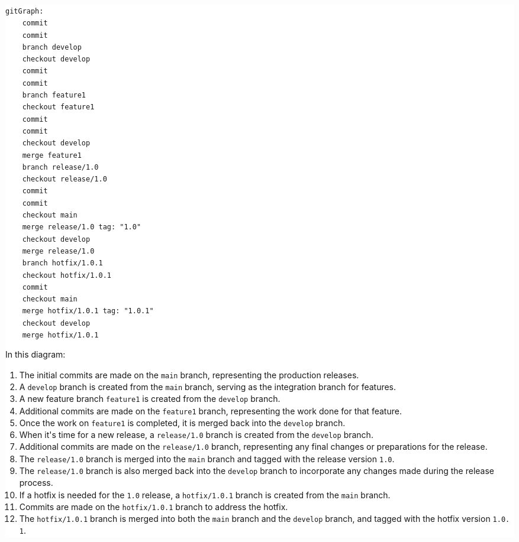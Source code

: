 
```mermaid
gitGraph:
    commit
    commit
    branch develop
    checkout develop
    commit
    commit
    branch feature1
    checkout feature1
    commit
    commit
    checkout develop
    merge feature1
    branch release/1.0
    checkout release/1.0
    commit
    commit
    checkout main
    merge release/1.0 tag: "1.0"
    checkout develop
    merge release/1.0
    branch hotfix/1.0.1
    checkout hotfix/1.0.1
    commit
    checkout main
    merge hotfix/1.0.1 tag: "1.0.1"
    checkout develop
    merge hotfix/1.0.1
```

In this diagram:

1. The initial commits are made on the `main` branch, representing the production releases.
2. A `develop` branch is created from the `main` branch, serving as the integration branch for features.
3. A new feature branch `feature1` is created from the `develop` branch.
4. Additional commits are made on the `feature1` branch, representing the work done for that feature.
5. Once the work on `feature1` is completed, it is merged back into the `develop` branch.
6. When it's time for a new release, a `release/1.0` branch is created from the `develop` branch.
7. Additional commits are made on the `release/1.0` branch, representing any final changes or preparations for the release.
8. The `release/1.0` branch is merged into the `main` branch and tagged with the release version `1.0`.
9. The `release/1.0` branch is also merged back into the `develop` branch to incorporate any changes made during the release process.
10. If a hotfix is needed for the `1.0` release, a `hotfix/1.0.1` branch is created from the `main` branch.
11. Commits are made on the `hotfix/1.0.1` branch to address the hotfix.
12. The `hotfix/1.0.1` branch is merged into both the `main` branch and the `develop` branch, and tagged with the hotfix version `1.0.1`.
